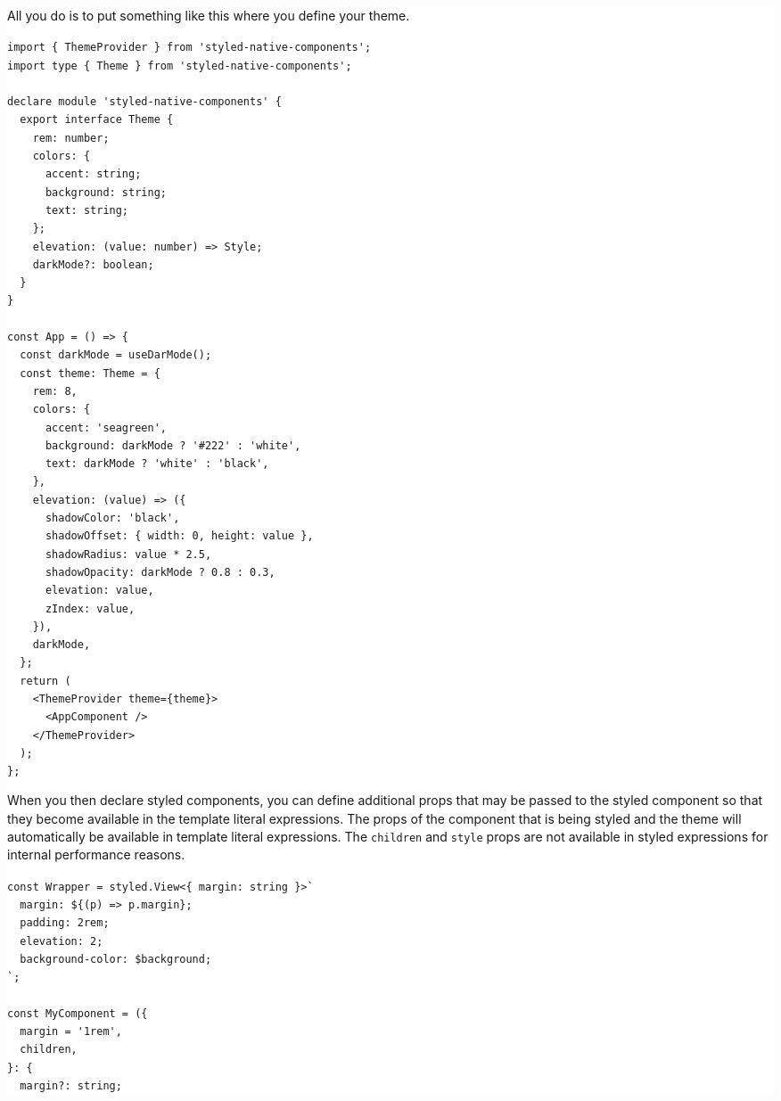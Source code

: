 All you do is to put something like this where you define your theme.

```tsx
import { ThemeProvider } from 'styled-native-components';
import type { Theme } from 'styled-native-components';

declare module 'styled-native-components' {
  export interface Theme {
    rem: number;
    colors: {
      accent: string;
      background: string;
      text: string;
    };
    elevation: (value: number) => Style;
    darkMode?: boolean;
  }
}

const App = () => {
  const darkMode = useDarMode();
  const theme: Theme = {
    rem: 8,
    colors: {
      accent: 'seagreen',
      background: darkMode ? '#222' : 'white',
      text: darkMode ? 'white' : 'black',
    },
    elevation: (value) => ({
      shadowColor: 'black',
      shadowOffset: { width: 0, height: value },
      shadowRadius: value * 2.5,
      shadowOpacity: darkMode ? 0.8 : 0.3,
      elevation: value,
      zIndex: value,
    }),
    darkMode,
  };
  return (
    <ThemeProvider theme={theme}>
      <AppComponent />
    </ThemeProvider>
  );
};
```

When you then declare styled components, you can define additional props that may be passed to the styled component so that they become available in the template literal expressions. The props of the component that is being styled and the theme will automatically be available in template literal expressions. The `children` and `style` props are not available in styled expressions for internal performance reasons.

```tsx
const Wrapper = styled.View<{ margin: string }>`
  margin: ${(p) => p.margin};
  padding: 2rem;
  elevation: 2;
  background-color: $background;
`;

const MyComponent = ({
  margin = '1rem',
  children,
}: {
  margin?: string;
```